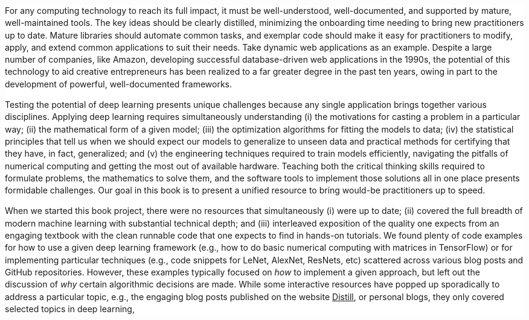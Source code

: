 For any computing technology to reach its full impact,
it must be well-understood, well-documented, and supported by
mature, well-maintained tools.
The key ideas should be clearly distilled,
minimizing the onboarding time needing 
to bring new practitioners up to date.
Mature libraries should automate common tasks,
and exemplar code should make it easy for practitioners
to modify, apply, and extend common applications to suit their needs.
Take dynamic web applications as an example.
Despite a large number of companies, like Amazon,
developing successful database-driven web applications in the 1990s,
the potential of this technology to aid creative entrepreneurs
has been realized to a far greater degree in the past ten years,
owing in part to the development of powerful, well-documented frameworks.


Testing the potential of deep learning presents unique challenges
because any single application brings together various disciplines.
Applying deep learning requires simultaneously understanding
(i) the motivations for casting a problem in a particular way;
(ii) the mathematical form of a given model;
(iii) the optimization algorithms for fitting the models to data;
(iv) the statistical principles that tell us 
when we should expect our models 
to generalize to unseen data
and practical methods for certifying 
that they have, in fact, generalized;
and (v) the engineering techniques
required to train models efficiently,
navigating the pitfalls of numerical computing
and getting the most out of available hardware.
Teaching both the critical thinking skills 
required to formulate problems,
the mathematics to solve them,
and the software tools to implement those solutions 
all in one place presents formidable challenges.
Our goal in this book is to present a unified resource
to bring would-be practitioners up to speed.

When we started this book project,
there were no resources that simultaneously
(i) were up to date; (ii) covered the full breadth
of modern machine learning with substantial technical depth;
and (iii) interleaved exposition 
of the quality one expects 
from an engaging textbook 
with the clean runnable code
that one expects to find in hands-on tutorials.
We found plenty of code examples for
how to use a given deep learning framework
(e.g., how to do basic numerical computing with matrices in TensorFlow)
or for implementing particular techniques
(e.g., code snippets for LeNet, AlexNet, ResNets, etc)
scattered across various blog posts and GitHub repositories.
However, these examples typically focused on
*how* to implement a given approach,
but left out the discussion of 
*why* certain algorithmic decisions are made.
While some interactive resources 
have popped up sporadically
to address a particular topic, 
e.g., the engaging blog posts
published on the website [Distill](http://distill.pub), or personal blogs,
they only covered selected topics in deep learning,